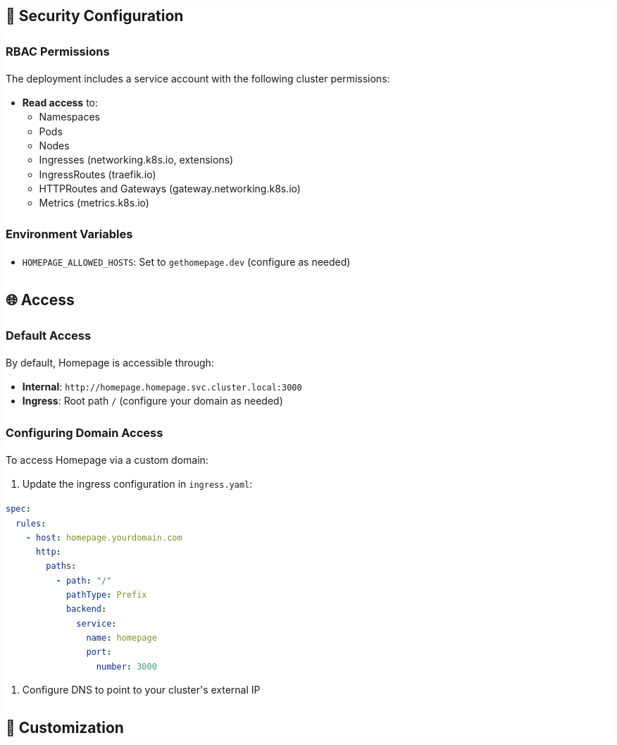 ## 🔐 Security Configuration

### RBAC Permissions

The deployment includes a service account with the following cluster permissions:

- **Read access** to:
  - Namespaces
  - Pods
  - Nodes
  - Ingresses (networking.k8s.io, extensions)
  - IngressRoutes (traefik.io)
  - HTTPRoutes and Gateways (gateway.networking.k8s.io)
  - Metrics (metrics.k8s.io)

### Environment Variables

- `HOMEPAGE_ALLOWED_HOSTS`: Set to `gethomepage.dev` (configure as needed)

## 🌐 Access

### Default Access

By default, Homepage is accessible through:

- **Internal**: `http://homepage.homepage.svc.cluster.local:3000`
- **Ingress**: Root path `/` (configure your domain as needed)

### Configuring Domain Access

To access Homepage via a custom domain:

1. Update the ingress configuration in `ingress.yaml`:

```yaml
spec:
  rules:
    - host: homepage.yourdomain.com
      http:
        paths:
          - path: "/"
            pathType: Prefix
            backend:
              service:
                name: homepage
                port:
                  number: 3000
```

1. Configure DNS to point to your cluster's external IP

## 🎨 Customization
